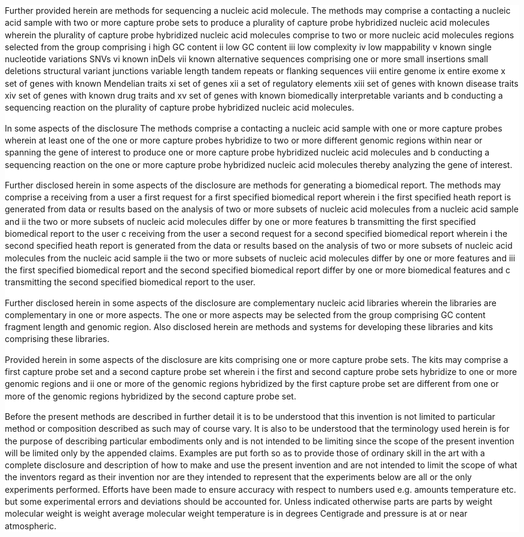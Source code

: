 Further provided herein are methods for sequencing a nucleic acid molecule. The methods may comprise a contacting a nucleic acid sample with two or more capture probe sets to produce a plurality of capture probe hybridized nucleic acid molecules wherein the plurality of capture probe hybridized nucleic acid molecules comprise to two or more nucleic acid molecules regions selected from the group comprising i high GC content ii low GC content iii low complexity iv low mappability v known single nucleotide variations SNVs vi known inDels vii known alternative sequences comprising one or more small insertions small deletions structural variant junctions variable length tandem repeats or flanking sequences viii entire genome ix entire exome x set of genes with known Mendelian traits xi set of genes xii a set of regulatory elements xiii set of genes with known disease traits xiv set of genes with known drug traits and xv set of genes with known biomedically interpretable variants and b conducting a sequencing reaction on the plurality of capture probe hybridized nucleic acid molecules.

In some aspects of the disclosure The methods comprise a contacting a nucleic acid sample with one or more capture probes wherein at least one of the one or more capture probes hybridize to two or more different genomic regions within near or spanning the gene of interest to produce one or more capture probe hybridized nucleic acid molecules and b conducting a sequencing reaction on the one or more capture probe hybridized nucleic acid molecules thereby analyzing the gene of interest.

Further disclosed herein in some aspects of the disclosure are methods for generating a biomedical report. The methods may comprise a receiving from a user a first request for a first specified biomedical report wherein i the first specified heath report is generated from data or results based on the analysis of two or more subsets of nucleic acid molecules from a nucleic acid sample and ii the two or more subsets of nucleic acid molecules differ by one or more features b transmitting the first specified biomedical report to the user c receiving from the user a second request for a second specified biomedical report wherein i the second specified heath report is generated from the data or results based on the analysis of two or more subsets of nucleic acid molecules from the nucleic acid sample ii the two or more subsets of nucleic acid molecules differ by one or more features and iii the first specified biomedical report and the second specified biomedical report differ by one or more biomedical features and c transmitting the second specified biomedical report to the user.

Further disclosed herein in some aspects of the disclosure are complementary nucleic acid libraries wherein the libraries are complementary in one or more aspects. The one or more aspects may be selected from the group comprising GC content fragment length and genomic region. Also disclosed herein are methods and systems for developing these libraries and kits comprising these libraries.

Provided herein in some aspects of the disclosure are kits comprising one or more capture probe sets. The kits may comprise a first capture probe set and a second capture probe set wherein i the first and second capture probe sets hybridize to one or more genomic regions and ii one or more of the genomic regions hybridized by the first capture probe set are different from one or more of the genomic regions hybridized by the second capture probe set.

Before the present methods are described in further detail it is to be understood that this invention is not limited to particular method or composition described as such may of course vary. It is also to be understood that the terminology used herein is for the purpose of describing particular embodiments only and is not intended to be limiting since the scope of the present invention will be limited only by the appended claims. Examples are put forth so as to provide those of ordinary skill in the art with a complete disclosure and description of how to make and use the present invention and are not intended to limit the scope of what the inventors regard as their invention nor are they intended to represent that the experiments below are all or the only experiments performed. Efforts have been made to ensure accuracy with respect to numbers used e.g. amounts temperature etc. but some experimental errors and deviations should be accounted for. Unless indicated otherwise parts are parts by weight molecular weight is weight average molecular weight temperature is in degrees Centigrade and pressure is at or near atmospheric.

